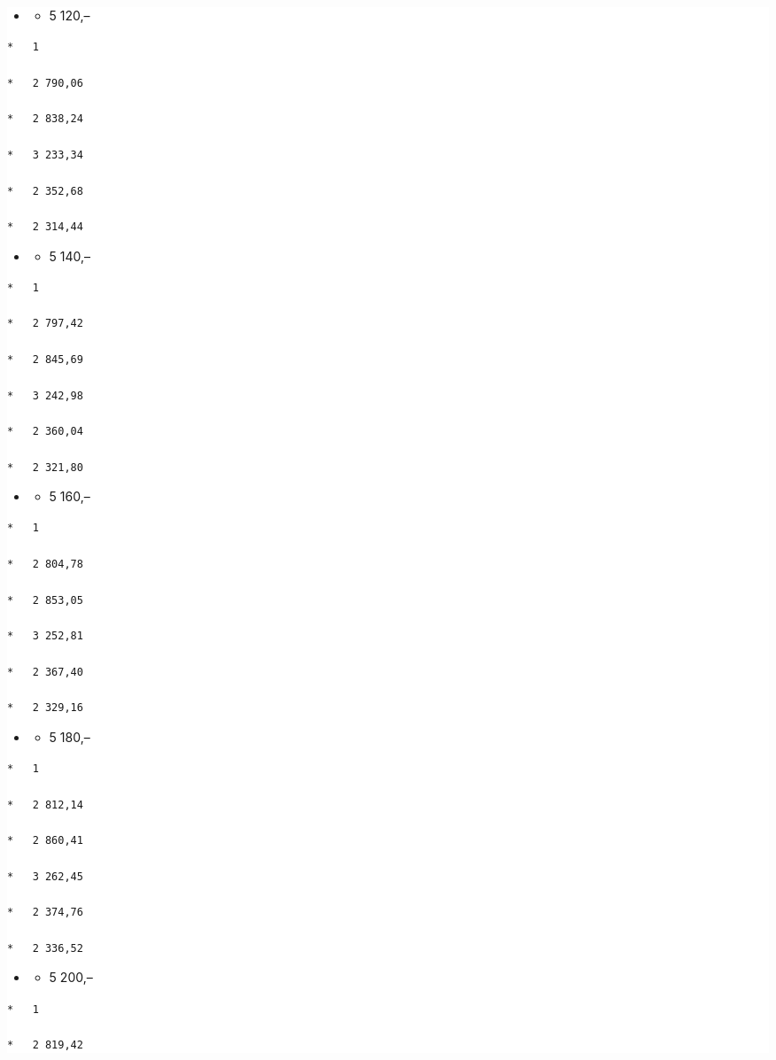 
*    *   5 120,–

    *   1

    *   2 790,06

    *   2 838,24

    *   3 233,34

    *   2 352,68

    *   2 314,44


*    *   5 140,–

    *   1

    *   2 797,42

    *   2 845,69

    *   3 242,98

    *   2 360,04

    *   2 321,80


*    *   5 160,–

    *   1

    *   2 804,78

    *   2 853,05

    *   3 252,81

    *   2 367,40

    *   2 329,16


*    *   5 180,–

    *   1

    *   2 812,14

    *   2 860,41

    *   3 262,45

    *   2 374,76

    *   2 336,52


*    *   5 200,–

    *   1

    *   2 819,42
